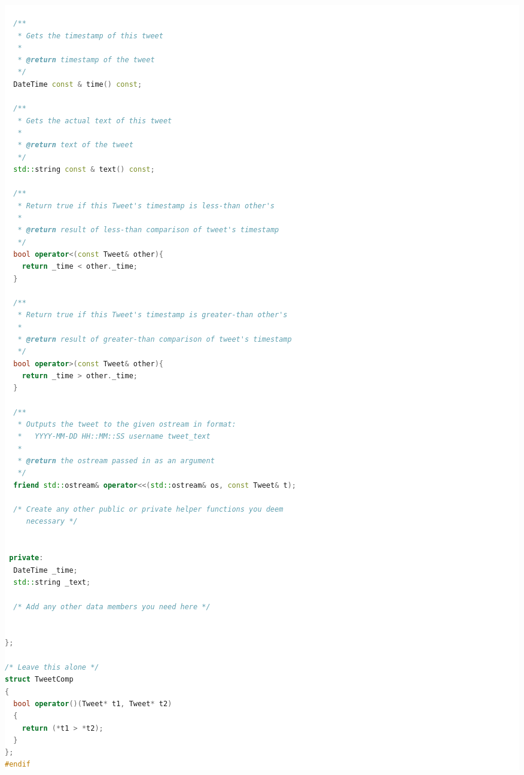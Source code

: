 ``` c++

  /**
   * Gets the timestamp of this tweet
   *
   * @return timestamp of the tweet
   */
  DateTime const & time() const;

  /**
   * Gets the actual text of this tweet
   *
   * @return text of the tweet
   */
  std::string const & text() const;

  /**
   * Return true if this Tweet's timestamp is less-than other's
   *
   * @return result of less-than comparison of tweet's timestamp
   */
  bool operator<(const Tweet& other){
    return _time < other._time;
  }

  /**
   * Return true if this Tweet's timestamp is greater-than other's
   *
   * @return result of greater-than comparison of tweet's timestamp
   */
  bool operator>(const Tweet& other){
    return _time > other._time;
  }

  /**
   * Outputs the tweet to the given ostream in format:
   *   YYYY-MM-DD HH::MM::SS username tweet_text
   *
   * @return the ostream passed in as an argument
   */
  friend std::ostream& operator<<(std::ostream& os, const Tweet& t);

  /* Create any other public or private helper functions you deem 
     necessary */
 
 
 private:
  DateTime _time;
  std::string _text;

  /* Add any other data members you need here */

  
};

/* Leave this alone */
struct TweetComp
{
  bool operator()(Tweet* t1, Tweet* t2)
  {
    return (*t1 > *t2);
  }
};
#endif
```